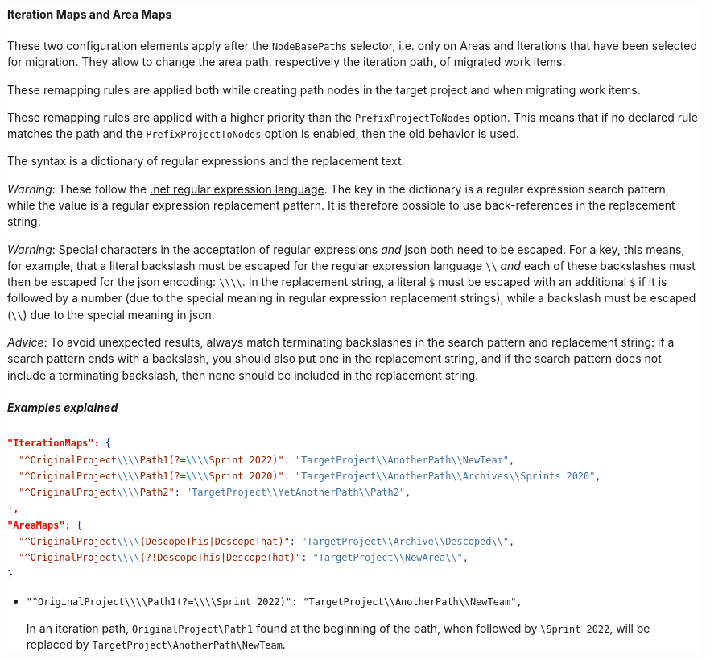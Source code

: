 #### Iteration Maps and Area Maps

These two configuration elements apply after the `NodeBasePaths` selector, i.e.
only on Areas and Iterations that have been selected for migration. They allow
to change the area path, respectively the iteration path, of migrated work items.

These remapping rules are applied both while creating path nodes in the target
project and when migrating work items.

These remapping rules are applied with a higher priority than the
`PrefixProjectToNodes` option. This means that if no declared rule matches the
path and the `PrefixProjectToNodes` option is enabled, then the old behavior is
used.

The syntax is a dictionary of regular expressions and the replacement text.

*Warning*: These follow the
[.net regular expression language](https://docs.microsoft.com/en-us/dotnet/standard/base-types/regular-expression-language-quick-reference).
The key in the dictionary is a regular expression search pattern, while the
value is a regular expression replacement pattern. It is therefore possible to
use back-references in the replacement string.

*Warning*: Special characters in the acceptation of regular expressions _and_
json both need to be escaped. For a key, this means, for example, that a
literal backslash must be escaped for the regular expression language `\\`
_and_ each of these backslashes must then be escaped for the json encoding:
`\\\\`. In the replacement string, a literal `$` must be escaped with an
additional `$` if it is followed by a number (due to the special meaning in
regular expression replacement strings), while a backslash must be escaped
(`\\`) due to the special meaning in json.

*Advice*: To avoid unexpected results, always match terminating backslashes in
the search pattern and replacement string: if a search pattern ends with a
backslash, you should also put one in the replacement string, and if the search
pattern does not include a terminating backslash, then none should be included
in the replacement string.

##### Examples explained

```json
"IterationMaps": {
  "^OriginalProject\\\\Path1(?=\\\\Sprint 2022)": "TargetProject\\AnotherPath\\NewTeam",
  "^OriginalProject\\\\Path1(?=\\\\Sprint 2020)": "TargetProject\\AnotherPath\\Archives\\Sprints 2020",
  "^OriginalProject\\\\Path2": "TargetProject\\YetAnotherPath\\Path2",
},
"AreaMaps": {
  "^OriginalProject\\\\(DescopeThis|DescopeThat)": "TargetProject\\Archive\\Descoped\\",
  "^OriginalProject\\\\(?!DescopeThis|DescopeThat)": "TargetProject\\NewArea\\",
}
```

- `"^OriginalProject\\\\Path1(?=\\\\Sprint 2022)": "TargetProject\\AnotherPath\\NewTeam",`

  In an iteration path, `OriginalProject\Path1` found at the beginning of the
  path, when followed by `\Sprint 2022`, will be replaced by
  `TargetProject\AnotherPath\NewTeam`.
